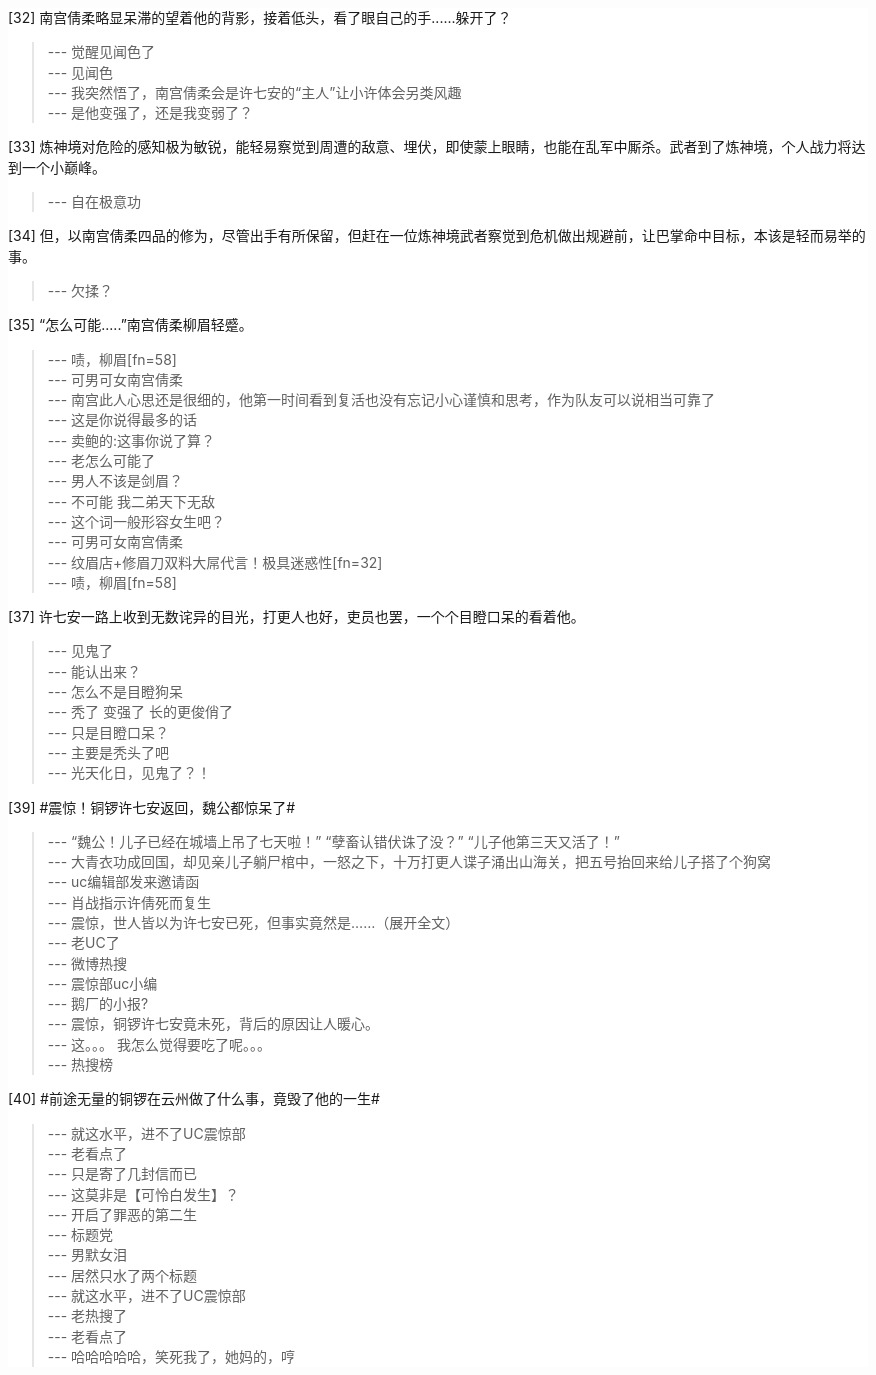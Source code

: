 [32] 南宫倩柔略显呆滞的望着他的背影，接着低头，看了眼自己的手......躲开了？
>--- 觉醒见闻色了<br>
>--- 见闻色<br>
>--- 我突然悟了，南宫倩柔会是许七安的“主人”让小许体会另类风趣<br>
>--- 是他变强了，还是我变弱了？<br>

[33] 炼神境对危险的感知极为敏锐，能轻易察觉到周遭的敌意、埋伏，即使蒙上眼睛，也能在乱军中厮杀。武者到了炼神境，个人战力将达到一个小巅峰。
>--- 自在极意功<br>

[34] 但，以南宫倩柔四品的修为，尽管出手有所保留，但赶在一位炼神境武者察觉到危机做出规避前，让巴掌命中目标，本该是轻而易举的事。
>--- 欠揉？<br>

[35] “怎么可能.....”南宫倩柔柳眉轻蹙。
>--- 啧，柳眉[fn=58]<br>
>--- 可男可女南宫倩柔<br>
>--- 南宫此人心思还是很细的，他第一时间看到复活也没有忘记小心谨慎和思考，作为队友可以说相当可靠了<br>
>--- 这是你说得最多的话<br>
>--- 卖鲍的:这事你说了算？<br>
>--- 老怎么可能了<br>
>--- 男人不该是剑眉？<br>
>--- 不可能 我二弟天下无敌<br>
>--- 这个词一般形容女生吧？<br>
>--- 可男可女南宫倩柔<br>
>--- 纹眉店+修眉刀双料大屌代言！极具迷惑性[fn=32]<br>
>--- 啧，柳眉[fn=58]<br>

[37] 许七安一路上收到无数诧异的目光，打更人也好，吏员也罢，一个个目瞪口呆的看着他。
>--- 见鬼了<br>
>--- 能认出来？<br>
>--- 怎么不是目瞪狗呆<br>
>--- 秃了 变强了 长的更俊俏了<br>
>--- 只是目瞪口呆？<br>
>--- 主要是秃头了吧<br>
>--- 光天化日，见鬼了？！<br>

[39] #震惊！铜锣许七安返回，魏公都惊呆了#
>--- “魏公！儿子已经在城墙上吊了七天啦！”
“孽畜认错伏诛了没？”
“儿子他第三天又活了！”<br>
>--- 大青衣功成回国，却见亲儿子躺尸棺中，一怒之下，十万打更人谍子涌出山海关，把五号抬回来给儿子搭了个狗窝<br>
>--- uc编辑部发来邀请函<br>
>--- 肖战指示许倩死而复生<br>
>--- 震惊，世人皆以为许七安已死，但事实竟然是……（展开全文）<br>
>--- 老UC了<br>
>--- 微博热搜<br>
>--- 震惊部uc小编<br>
>--- 鹅厂的小报?<br>
>--- 震惊，铜锣许七安竟未死，背后的原因让人暖心。<br>
>--- 这。。。
我怎么觉得要吃了呢。。。<br>
>--- 热搜榜<br>

[40] #前途无量的铜锣在云州做了什么事，竟毁了他的一生#
>--- 就这水平，进不了UC震惊部<br>
>--- 老看点了<br>
>--- 只是寄了几封信而已<br>
>--- 这莫非是【可怜白发生】？<br>
>--- 开启了罪恶的第二生<br>
>--- 标题党<br>
>--- 男默女泪<br>
>--- 居然只水了两个标题<br>
>--- 就这水平，进不了UC震惊部<br>
>--- 老热搜了<br>
>--- 老看点了<br>
>--- 哈哈哈哈哈，笑死我了，她妈的，哼<br>
